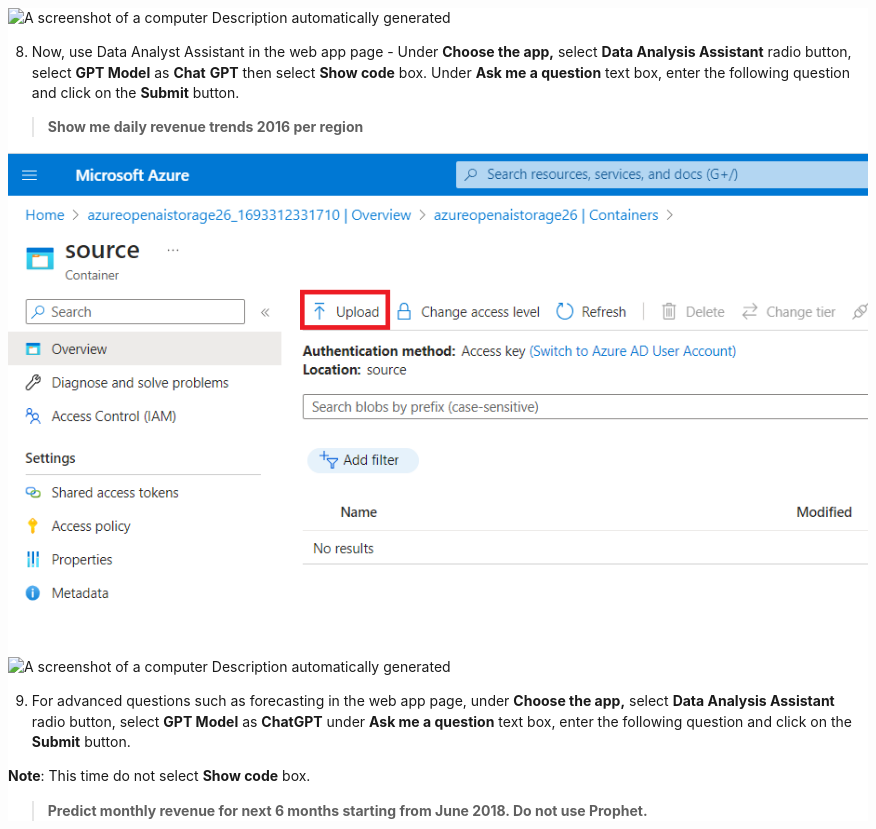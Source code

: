 ![A screenshot of a computer Description automatically
generated](./media/image47.png)

8.  Now, use Data Analyst Assistant in the web app page - Under **Choose
    the app,** select **Data Analysis Assistant** radio button, select
    **GPT Model** as **Chat** **GPT** then select **Show code** box.
    Under **Ask me a question** text box, enter the following question
    and click on the **Submit** button.

> **Show me daily revenue trends 2016 per region**

![](./media/image48.png)

![A screenshot of a computer Description automatically
generated](./media/image49.png)

9.  For advanced questions such as forecasting in the web app page,
    under **Choose the app,** select **Data Analysis Assistant** radio
    button, select **GPT Model** as **ChatGPT** under **Ask me a
    question** text box, enter the following question and click on the
    **Submit** button.

**Note**: This time do not select **Show code** box.

> **Predict monthly revenue for next 6 months starting from June 2018.
> Do not use Prophet.**

